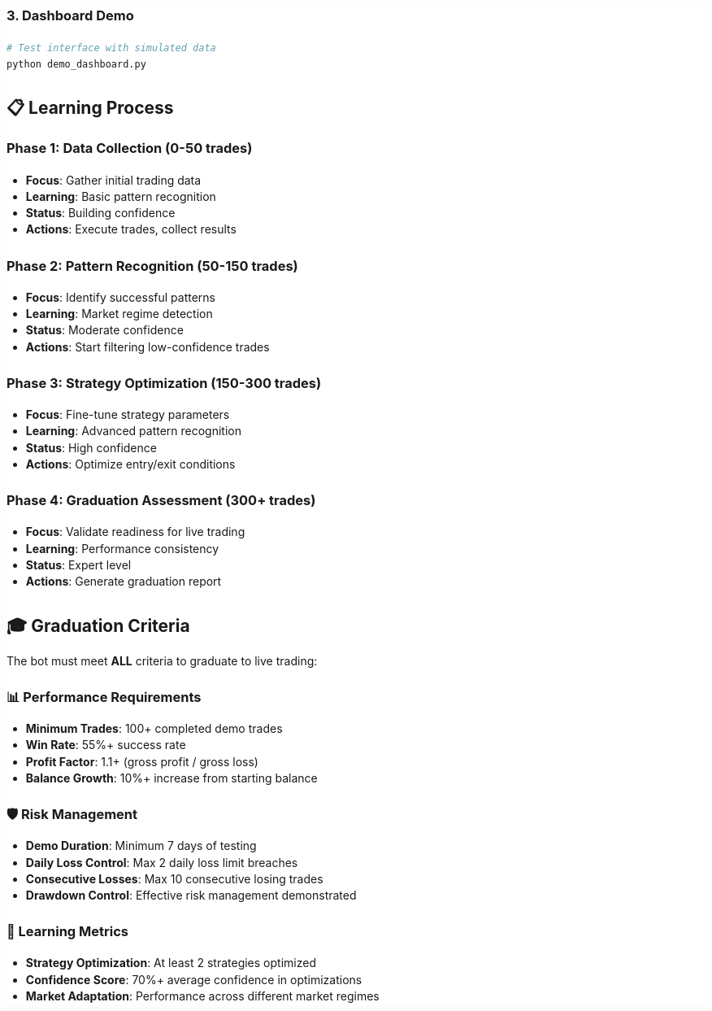 ### **3. Dashboard Demo**
```bash
# Test interface with simulated data
python demo_dashboard.py
```

## 📋 Learning Process

### **Phase 1: Data Collection (0-50 trades)**
- **Focus**: Gather initial trading data
- **Learning**: Basic pattern recognition
- **Status**: Building confidence
- **Actions**: Execute trades, collect results

### **Phase 2: Pattern Recognition (50-150 trades)**
- **Focus**: Identify successful patterns
- **Learning**: Market regime detection
- **Status**: Moderate confidence
- **Actions**: Start filtering low-confidence trades

### **Phase 3: Strategy Optimization (150-300 trades)**
- **Focus**: Fine-tune strategy parameters
- **Learning**: Advanced pattern recognition
- **Status**: High confidence
- **Actions**: Optimize entry/exit conditions

### **Phase 4: Graduation Assessment (300+ trades)**
- **Focus**: Validate readiness for live trading
- **Learning**: Performance consistency
- **Status**: Expert level
- **Actions**: Generate graduation report

## 🎓 Graduation Criteria

The bot must meet **ALL** criteria to graduate to live trading:

### **📊 Performance Requirements**
- **Minimum Trades**: 100+ completed demo trades
- **Win Rate**: 55%+ success rate
- **Profit Factor**: 1.1+ (gross profit / gross loss)
- **Balance Growth**: 10%+ increase from starting balance

### **🛡️ Risk Management**
- **Demo Duration**: Minimum 7 days of testing
- **Daily Loss Control**: Max 2 daily loss limit breaches
- **Consecutive Losses**: Max 10 consecutive losing trades
- **Drawdown Control**: Effective risk management demonstrated

### **🧠 Learning Metrics**
- **Strategy Optimization**: At least 2 strategies optimized
- **Confidence Score**: 70%+ average confidence in optimizations
- **Market Adaptation**: Performance across different market regimes
